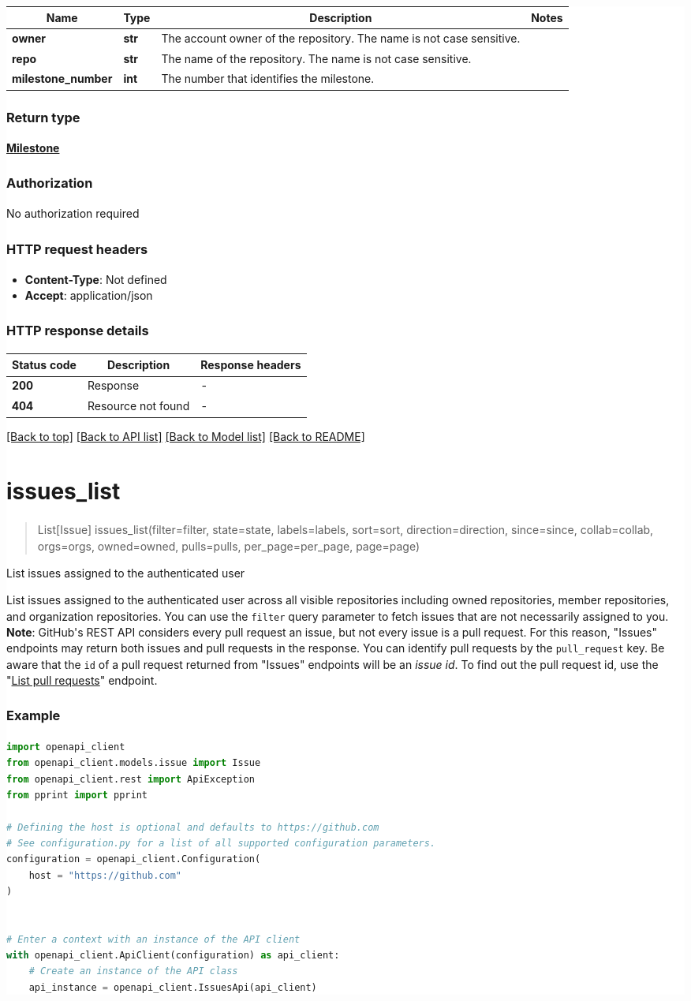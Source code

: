 
Name | Type | Description  | Notes
------------- | ------------- | ------------- | -------------
 **owner** | **str**| The account owner of the repository. The name is not case sensitive. | 
 **repo** | **str**| The name of the repository. The name is not case sensitive. | 
 **milestone_number** | **int**| The number that identifies the milestone. | 

### Return type

[**Milestone**](Milestone.md)

### Authorization

No authorization required

### HTTP request headers

 - **Content-Type**: Not defined
 - **Accept**: application/json

### HTTP response details

| Status code | Description | Response headers |
|-------------|-------------|------------------|
**200** | Response |  -  |
**404** | Resource not found |  -  |

[[Back to top]](#) [[Back to API list]](../README.md#documentation-for-api-endpoints) [[Back to Model list]](../README.md#documentation-for-models) [[Back to README]](../README.md)

# **issues_list**
> List[Issue] issues_list(filter=filter, state=state, labels=labels, sort=sort, direction=direction, since=since, collab=collab, orgs=orgs, owned=owned, pulls=pulls, per_page=per_page, page=page)

List issues assigned to the authenticated user

List issues assigned to the authenticated user across all visible repositories including owned repositories, member repositories, and organization repositories. You can use the `filter` query parameter to fetch issues that are not necessarily assigned to you.   **Note**: GitHub's REST API considers every pull request an issue, but not every issue is a pull request. For this reason, \"Issues\" endpoints may return both issues and pull requests in the response. You can identify pull requests by the `pull_request` key. Be aware that the `id` of a pull request returned from \"Issues\" endpoints will be an _issue id_. To find out the pull request id, use the \"[List pull requests](https://docs.github.com/enterprise-server@3.4/rest/reference/pulls#list-pull-requests)\" endpoint.

### Example


```python
import openapi_client
from openapi_client.models.issue import Issue
from openapi_client.rest import ApiException
from pprint import pprint

# Defining the host is optional and defaults to https://github.com
# See configuration.py for a list of all supported configuration parameters.
configuration = openapi_client.Configuration(
    host = "https://github.com"
)


# Enter a context with an instance of the API client
with openapi_client.ApiClient(configuration) as api_client:
    # Create an instance of the API class
    api_instance = openapi_client.IssuesApi(api_client)
```